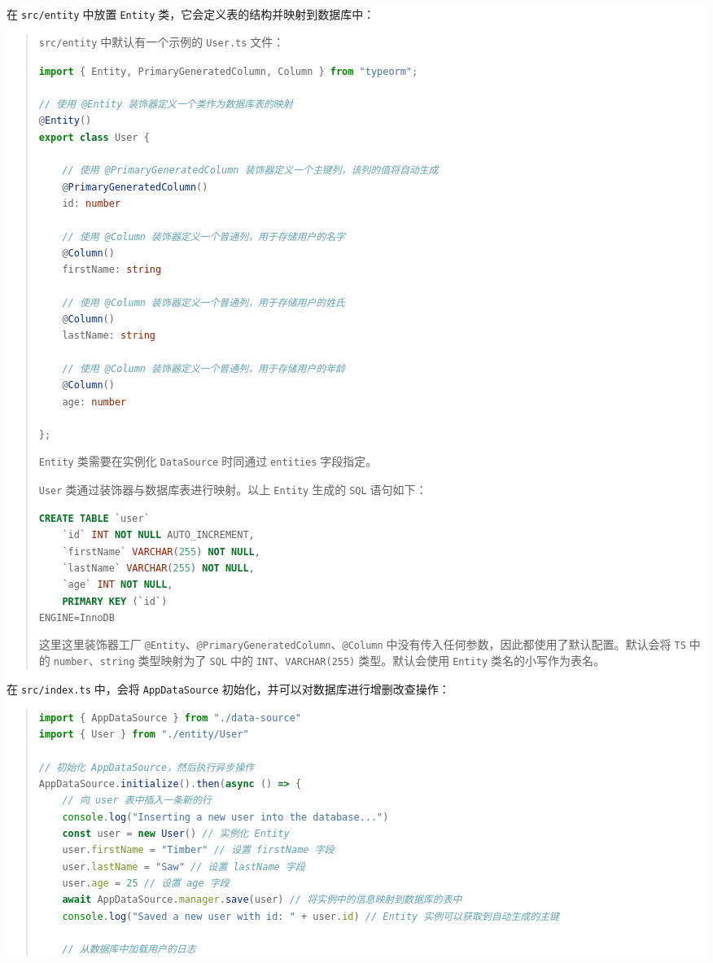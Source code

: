 在 `src/entity` 中放置 `Entity` 类，它会定义表的结构并映射到数据库中：

> `src/entity` 中默认有一个示例的 `User.ts` 文件：
>
> ~~~typescript
> import { Entity, PrimaryGeneratedColumn, Column } from "typeorm";
> 
> // 使用 @Entity 装饰器定义一个类作为数据库表的映射
> @Entity()
> export class User {
> 
>     // 使用 @PrimaryGeneratedColumn 装饰器定义一个主键列，该列的值将自动生成
>     @PrimaryGeneratedColumn()
>     id: number
> 
>     // 使用 @Column 装饰器定义一个普通列，用于存储用户的名字
>     @Column()
>     firstName: string
> 
>     // 使用 @Column 装饰器定义一个普通列，用于存储用户的姓氏
>     @Column()
>     lastName: string
> 
>     // 使用 @Column 装饰器定义一个普通列，用于存储用户的年龄
>     @Column()
>     age: number
> 
> };
> ~~~
>
> `Entity` 类需要在实例化 `DataSource` 时同通过 `entities` 字段指定。
>
> `User` 类通过装饰器与数据库表进行映射。以上 `Entity` 生成的 `SQL` 语句如下：
>
> ~~~sql
> CREATE TABLE `user`
>     `id` INT NOT NULL AUTO_INCREMENT, 
>     `firstName` VARCHAR(255) NOT NULL,
>     `lastName` VARCHAR(255) NOT NULL,
>     `age` INT NOT NULL, 
>     PRIMARY KEY (`id`)
> ENGINE=InnoDB
> ~~~
>
> 这里这里装饰器工厂 `@Entity`、`@PrimaryGeneratedColumn`、`@Column` 中没有传入任何参数，因此都使用了默认配置。默认会将 `TS` 中的 `number`、`string` 类型映射为了 `SQL` 中的 `INT`、`VARCHAR(255)` 类型。默认会使用 `Entity` 类名的小写作为表名。

在 `src/index.ts` 中，会将 `AppDataSource` 初始化，并可以对数据库进行增删改查操作：

> ~~~typescript
> import { AppDataSource } from "./data-source"
> import { User } from "./entity/User"
> 
> // 初始化 AppDataSource，然后执行异步操作
> AppDataSource.initialize().then(async () => {
>     // 向 user 表中插入一条新的行
>     console.log("Inserting a new user into the database...")
>     const user = new User() // 实例化 Entity
>     user.firstName = "Timber" // 设置 firstName 字段
>     user.lastName = "Saw" // 设置 lastName 字段
>     user.age = 25 // 设置 age 字段
>     await AppDataSource.manager.save(user) // 将实例中的信息映射到数据库的表中
>     console.log("Saved a new user with id: " + user.id) // Entity 实例可以获取到自动生成的主键
> 
>     // 从数据库中加载用户的日志